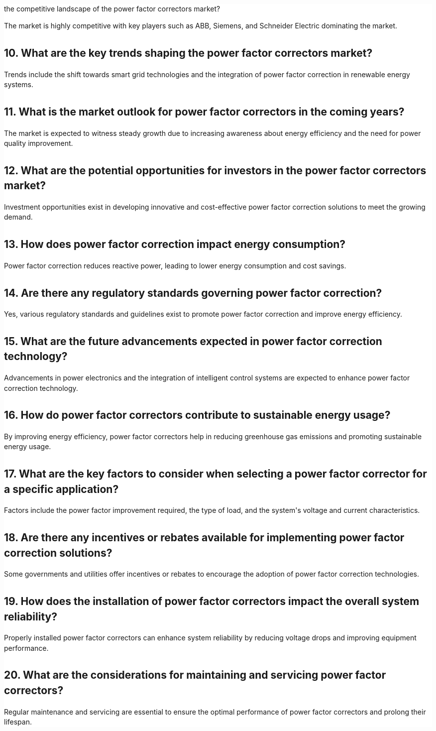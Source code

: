 the competitive landscape of the power factor correctors market?</h2><p>The market is highly competitive with key players such as ABB, Siemens, and Schneider Electric dominating the market.</p><h2>10. What are the key trends shaping the power factor correctors market?</h2><p>Trends include the shift towards smart grid technologies and the integration of power factor correction in renewable energy systems.</p><h2>11. What is the market outlook for power factor correctors in the coming years?</h2><p>The market is expected to witness steady growth due to increasing awareness about energy efficiency and the need for power quality improvement.</p><h2>12. What are the potential opportunities for investors in the power factor correctors market?</h2><p>Investment opportunities exist in developing innovative and cost-effective power factor correction solutions to meet the growing demand.</p><h2>13. How does power factor correction impact energy consumption?</h2><p>Power factor correction reduces reactive power, leading to lower energy consumption and cost savings.</p><h2>14. Are there any regulatory standards governing power factor correction?</h2><p>Yes, various regulatory standards and guidelines exist to promote power factor correction and improve energy efficiency.</p><h2>15. What are the future advancements expected in power factor correction technology?</h2><p>Advancements in power electronics and the integration of intelligent control systems are expected to enhance power factor correction technology.</p><h2>16. How do power factor correctors contribute to sustainable energy usage?</h2><p>By improving energy efficiency, power factor correctors help in reducing greenhouse gas emissions and promoting sustainable energy usage.</p><h2>17. What are the key factors to consider when selecting a power factor corrector for a specific application?</h2><p>Factors include the power factor improvement required, the type of load, and the system's voltage and current characteristics.</p><h2>18. Are there any incentives or rebates available for implementing power factor correction solutions?</h2><p>Some governments and utilities offer incentives or rebates to encourage the adoption of power factor correction technologies.</p><h2>19. How does the installation of power factor correctors impact the overall system reliability?</h2><p>Properly installed power factor correctors can enhance system reliability by reducing voltage drops and improving equipment performance.</p><h2>20. What are the considerations for maintaining and servicing power factor correctors?</h2><p>Regular maintenance and servicing are essential to ensure the optimal performance of power factor correctors and prolong their lifespan.</p></body></html></strong></p>
